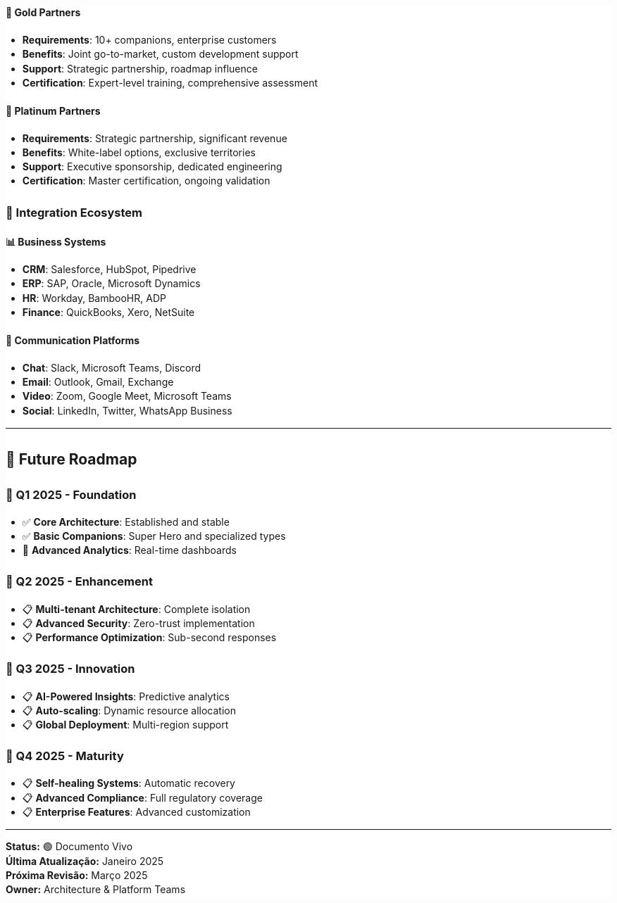 #### **🥇 Gold Partners**
- **Requirements**: 10+ companions, enterprise customers
- **Benefits**: Joint go-to-market, custom development support
- **Support**: Strategic partnership, roadmap influence
- **Certification**: Expert-level training, comprehensive assessment

#### **💎 Platinum Partners**
- **Requirements**: Strategic partnership, significant revenue
- **Benefits**: White-label options, exclusive territories
- **Support**: Executive sponsorship, dedicated engineering
- **Certification**: Master certification, ongoing validation

### **🔗 Integration Ecosystem**

#### **📊 Business Systems**
- **CRM**: Salesforce, HubSpot, Pipedrive
- **ERP**: SAP, Oracle, Microsoft Dynamics
- **HR**: Workday, BambooHR, ADP
- **Finance**: QuickBooks, Xero, NetSuite

#### **💬 Communication Platforms**
- **Chat**: Slack, Microsoft Teams, Discord
- **Email**: Outlook, Gmail, Exchange
- **Video**: Zoom, Google Meet, Microsoft Teams
- **Social**: LinkedIn, Twitter, WhatsApp Business

---

## 🔮 **Future Roadmap**

### **🎯 Q1 2025 - Foundation**
- ✅ **Core Architecture**: Established and stable
- ✅ **Basic Companions**: Super Hero and specialized types
- 🚧 **Advanced Analytics**: Real-time dashboards

### **🎯 Q2 2025 - Enhancement**
- 📋 **Multi-tenant Architecture**: Complete isolation
- 📋 **Advanced Security**: Zero-trust implementation
- 📋 **Performance Optimization**: Sub-second responses

### **🎯 Q3 2025 - Innovation**
- 📋 **AI-Powered Insights**: Predictive analytics
- 📋 **Auto-scaling**: Dynamic resource allocation
- 📋 **Global Deployment**: Multi-region support

### **🎯 Q4 2025 - Maturity**
- 📋 **Self-healing Systems**: Automatic recovery
- 📋 **Advanced Compliance**: Full regulatory coverage
- 📋 **Enterprise Features**: Advanced customization

---

**Status:** 🟢 Documento Vivo  
**Última Atualização:** Janeiro 2025  
**Próxima Revisão:** Março 2025  
**Owner:** Architecture & Platform Teams 